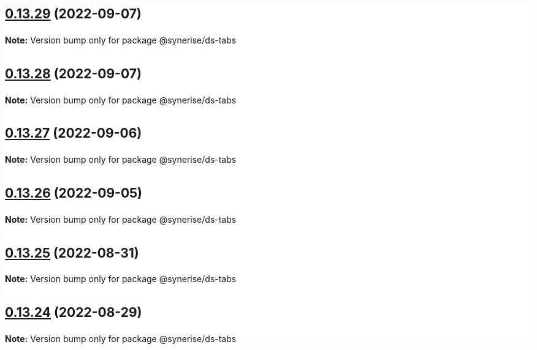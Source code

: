 


## [0.13.29](https://github.com/synerise/synerise-design/compare/@synerise/ds-tabs@0.13.27...@synerise/ds-tabs@0.13.29) (2022-09-07)

**Note:** Version bump only for package @synerise/ds-tabs





## [0.13.28](https://github.com/synerise/synerise-design/compare/@synerise/ds-tabs@0.13.27...@synerise/ds-tabs@0.13.28) (2022-09-07)

**Note:** Version bump only for package @synerise/ds-tabs





## [0.13.27](https://github.com/synerise/synerise-design/compare/@synerise/ds-tabs@0.13.26...@synerise/ds-tabs@0.13.27) (2022-09-06)

**Note:** Version bump only for package @synerise/ds-tabs





## [0.13.26](https://github.com/synerise/synerise-design/compare/@synerise/ds-tabs@0.13.25...@synerise/ds-tabs@0.13.26) (2022-09-05)

**Note:** Version bump only for package @synerise/ds-tabs





## [0.13.25](https://github.com/synerise/synerise-design/compare/@synerise/ds-tabs@0.13.24...@synerise/ds-tabs@0.13.25) (2022-08-31)

**Note:** Version bump only for package @synerise/ds-tabs





## [0.13.24](https://github.com/synerise/synerise-design/compare/@synerise/ds-tabs@0.13.23...@synerise/ds-tabs@0.13.24) (2022-08-29)

**Note:** Version bump only for package @synerise/ds-tabs



